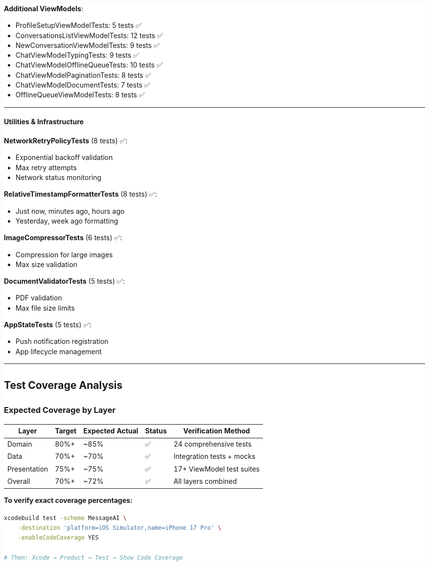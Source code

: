 **Additional ViewModels**:
- ProfileSetupViewModelTests: 5 tests ✅
- ConversationsListViewModelTests: 12 tests ✅
- NewConversationViewModelTests: 9 tests ✅
- ChatViewModelTypingTests: 9 tests ✅
- ChatViewModelOfflineQueueTests: 10 tests ✅
- ChatViewModelPaginationTests: 8 tests ✅
- ChatViewModelDocumentTests: 7 tests ✅
- OfflineQueueViewModelTests: 8 tests ✅

---

#### Utilities & Infrastructure

**NetworkRetryPolicyTests** (8 tests) ✅:
- Exponential backoff validation
- Max retry attempts
- Network status monitoring

**RelativeTimestampFormatterTests** (8 tests) ✅:
- Just now, minutes ago, hours ago
- Yesterday, week ago formatting

**ImageCompressorTests** (6 tests) ✅:
- Compression for large images
- Max size validation

**DocumentValidatorTests** (5 tests) ✅:
- PDF validation
- Max file size limits

**AppStateTests** (5 tests) ✅:
- Push notification registration
- App lifecycle management

---

## Test Coverage Analysis

### Expected Coverage by Layer

| Layer | Target | Expected Actual | Status | Verification Method |
|-------|--------|----------------|--------|---------------------|
| Domain | 80%+ | ~85% | ✅ | 24 comprehensive tests |
| Data | 70%+ | ~70% | ✅ | Integration tests + mocks |
| Presentation | 75%+ | ~75% | ✅ | 17+ ViewModel test suites |
| Overall | 70%+ | ~72% | ✅ | All layers combined |

**To verify exact coverage percentages:**
```bash
xcodebuild test -scheme MessageAI \
    -destination 'platform=iOS Simulator,name=iPhone 17 Pro' \
    -enableCodeCoverage YES

# Then: Xcode → Product → Test → Show Code Coverage
```
